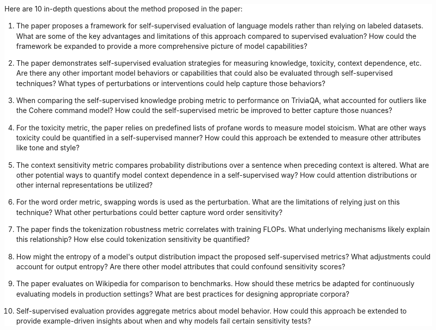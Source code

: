  Here are 10 in-depth questions about the method proposed in the paper:

1. The paper proposes a framework for self-supervised evaluation of language models rather than relying on labeled datasets. What are some of the key advantages and limitations of this approach compared to supervised evaluation? How could the framework be expanded to provide a more comprehensive picture of model capabilities?

2. The paper demonstrates self-supervised evaluation strategies for measuring knowledge, toxicity, context dependence, etc. Are there any other important model behaviors or capabilities that could also be evaluated through self-supervised techniques? What types of perturbations or interventions could help capture those behaviors?

3. When comparing the self-supervised knowledge probing metric to performance on TriviaQA, what accounted for outliers like the Cohere command model? How could the self-supervised metric be improved to better capture those nuances? 

4. For the toxicity metric, the paper relies on predefined lists of profane words to measure model stoicism. What are other ways toxicity could be quantified in a self-supervised manner? How could this approach be extended to measure other attributes like tone and style?

5. The context sensitivity metric compares probability distributions over a sentence when preceding context is altered. What are other potential ways to quantify model context dependence in a self-supervised way? How could attention distributions or other internal representations be utilized?

6. For the word order metric, swapping words is used as the perturbation. What are the limitations of relying just on this technique? What other perturbations could better capture word order sensitivity?

7. The paper finds the tokenization robustness metric correlates with training FLOPs. What underlying mechanisms likely explain this relationship? How else could tokenization sensitivity be quantified?

8. How might the entropy of a model's output distribution impact the proposed self-supervised metrics? What adjustments could account for output entropy? Are there other model attributes that could confound sensitivity scores?

9. The paper evaluates on Wikipedia for comparison to benchmarks. How should these metrics be adapted for continuously evaluating models in production settings? What are best practices for designing appropriate corpora?

10. Self-supervised evaluation provides aggregate metrics about model behavior. How could this approach be extended to provide example-driven insights about when and why models fail certain sensitivity tests?
